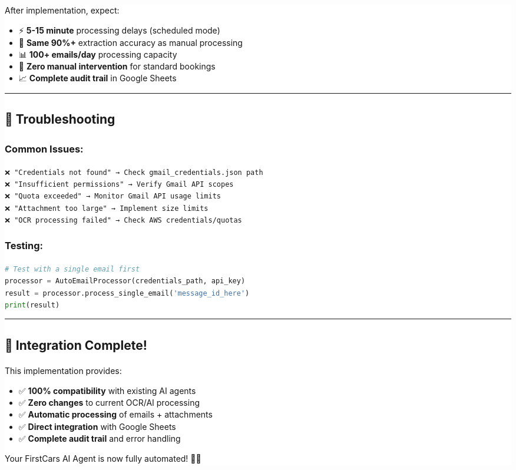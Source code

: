 After implementation, expect:
- ⚡ **5-15 minute** processing delays (scheduled mode)
- 🎯 **Same 90%+** extraction accuracy as manual processing  
- 📊 **100+ emails/day** processing capacity
- 🔄 **Zero manual intervention** for standard bookings
- 📈 **Complete audit trail** in Google Sheets

---

## 🔧 **Troubleshooting**

### **Common Issues:**
```
❌ "Credentials not found" → Check gmail_credentials.json path
❌ "Insufficient permissions" → Verify Gmail API scopes
❌ "Quota exceeded" → Monitor Gmail API usage limits
❌ "Attachment too large" → Implement size limits
❌ "OCR processing failed" → Check AWS credentials/quotas
```

### **Testing:**
```python
# Test with a single email first
processor = AutoEmailProcessor(credentials_path, api_key)
result = processor.process_single_email('message_id_here')
print(result)
```

---

## 🎉 **Integration Complete!**

This implementation provides:
- ✅ **100% compatibility** with existing AI agents
- ✅ **Zero changes** to current OCR/AI processing
- ✅ **Automatic processing** of emails + attachments  
- ✅ **Direct integration** with Google Sheets
- ✅ **Complete audit trail** and error handling

Your FirstCars AI Agent is now fully automated! 🚗✨